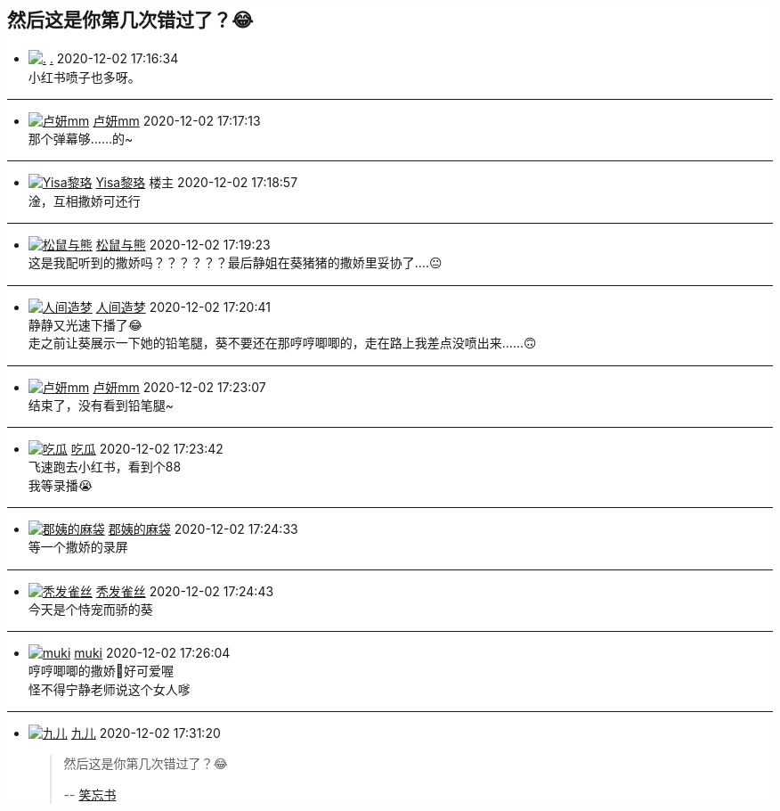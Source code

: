   然后这是你第几次错过了？😂  
---
* [![.](https://img3.doubanio.com/icon/u223668263-1.jpg)](https://www.douban.com/people/223668263/)    [.](https://www.douban.com/people/223668263/)    2020-12-02 17:16:34  
  小红书喷子也多呀。  
---
* [![卢妍mm](https://img2.doubanio.com/icon/u80682689-3.jpg)](https://www.douban.com/people/80682689/)    [卢妍mm](https://www.douban.com/people/80682689/)    2020-12-02 17:17:13  
  那个弹幕够……的~  
---
* [![Yisa黎珞](https://img3.doubanio.com/icon/u217273308-1.jpg)](https://www.douban.com/people/217273308/)    [Yisa黎珞](https://www.douban.com/people/217273308/)    楼主    2020-12-02 17:18:57  
  淦，互相撒娇可还行  
---
* [![松鼠与熊](https://img2.doubanio.com/icon/u168667402-2.jpg)](https://www.douban.com/people/168667402/)    [松鼠与熊](https://www.douban.com/people/168667402/)    2020-12-02 17:19:23  
  这是我配听到的撒娇吗？？？？？？最后静姐在葵猪猪的撒娇里妥协了....😐  
---
* [![人间造梦](https://img9.doubanio.com/icon/u205824373-4.jpg)](https://www.douban.com/people/205824373/)    [人间造梦](https://www.douban.com/people/205824373/)    2020-12-02 17:20:41  
  静静又光速下播了😂  
  走之前让葵展示一下她的铅笔腿，葵不要还在那哼哼唧唧的，走在路上我差点没喷出来……🙃  
---
* [![卢妍mm](https://img2.doubanio.com/icon/u80682689-3.jpg)](https://www.douban.com/people/80682689/)    [卢妍mm](https://www.douban.com/people/80682689/)    2020-12-02 17:23:07  
  结束了，没有看到铅笔腿~  
---
* [![吃瓜](https://img2.doubanio.com/icon/u219893584-2.jpg)](https://www.douban.com/people/219893584/)    [吃瓜](https://www.douban.com/people/219893584/)    2020-12-02 17:23:42  
  飞速跑去小红书，看到个88  
  我等录播😭  
---
* [![郡姨的麻袋](https://img1.doubanio.com/icon/user_normal.jpg)](https://www.douban.com/people/144779262/)    [郡姨的麻袋](https://www.douban.com/people/144779262/)    2020-12-02 17:24:33  
  等一个撒娇的录屏  
---
* [![秃发雀丝](https://img9.doubanio.com/icon/u3984012-5.jpg)](https://www.douban.com/people/3984012/)    [秃发雀丝](https://www.douban.com/people/3984012/)    2020-12-02 17:24:43  
  今天是个恃宠而骄的葵  
---
* [![muki](https://img2.doubanio.com/icon/u190049323-2.jpg)](https://www.douban.com/people/190049323/)    [muki](https://www.douban.com/people/190049323/)    2020-12-02 17:26:04  
  哼哼唧唧的撒娇🐷好可爱喔  
  怪不得宁静老师说这个女人嗲  
---
* [![九儿](https://img9.doubanio.com/icon/u152879078-4.jpg)](https://www.douban.com/people/152879078/)    [九儿](https://www.douban.com/people/152879078/)    2020-12-02 17:31:20  
  >然后这是你第几次错过了？😂  
  >
  >-- [笑忘书](https://www.douban.com/people/40401623/)  
  